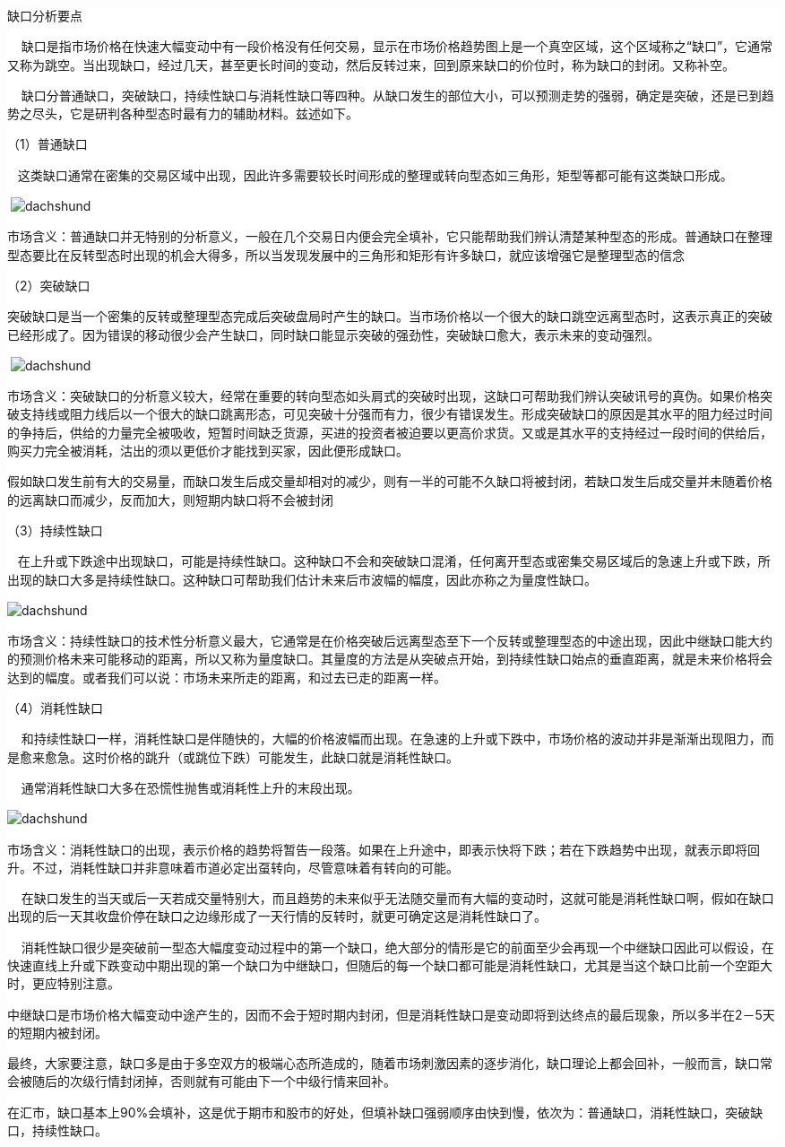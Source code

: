 缺口分析要点

    缺口是指市场价格在快速大幅变动中有一段价格没有任何交易，显示在市场价格趋势图上是一个真空区域，这个区域称之“缺口”，它通常又称为跳空。当出现缺口，经过几天，甚至更长时间的变动，然后反转过来，回到原来缺口的价位时，称为缺口的封闭。又称补空。

    缺口分普通缺口，突破缺口，持续性缺口与消耗性缺口等四种。从缺口发生的部位大小，可以预测走势的强弱，确定是突破，还是已到趋势之尽头，它是研判各种型态时最有力的辅助材料。兹述如下。

（1）普通缺口

   这类缺口通常在密集的交易区域中出现，因此许多需要较长时间形成的整理或转向型态如三角形，矩型等都可能有这类缺口形成。

 ![dachshund](https://cdn.fendou.la/funstoutiao/2020/12/102554286.jpg "1022缺口填补001.jpg")

市场含义：普通缺口并无特别的分析意义，一般在几个交易日内便会完全填补，它只能帮助我们辨认清楚某种型态的形成。普通缺口在整理型态要比在反转型态时出现的机会大得多，所以当发现发展中的三角形和矩形有许多缺口，就应该增强它是整理型态的信念

（2）突破缺口

突破缺口是当一个密集的反转或整理型态完成后突破盘局时产生的缺口。当市场价格以一个很大的缺口跳空远离型态时，这表示真正的突破已经形成了。因为错误的移动很少会产生缺口，同时缺口能显示突破的强劲性，突破缺口愈大，表示未来的变动强烈。

 ![dachshund](https://cdn.fendou.la/funstoutiao/2020/12/102605942.jpg "1022缺口填补002.jpg")

市场含义：突破缺口的分析意义较大，经常在重要的转向型态如头肩式的突破时出现，这缺口可帮助我们辨认突破讯号的真伪。如果价格突破支持线或阻力线后以一个很大的缺口跳离形态，可见突破十分强而有力，很少有错误发生。形成突破缺口的原因是其水平的阻力经过时间的争持后，供给的力量完全被吸收，短暂时间缺乏货源，买进的投资者被迫要以更高价求货。又或是其水平的支持经过一段时间的供给后，购买力完全被消耗，沽出的须以更低价才能找到买家，因此便形成缺口。

假如缺口发生前有大的交易量，而缺口发生后成交量却相对的减少，则有一半的可能不久缺口将被封闭，若缺口发生后成交量并未随着价格的远离缺口而减少，反而加大，则短期内缺口将不会被封闭

（3）持续性缺口

   在上升或下跌途中出现缺口，可能是持续性缺口。这种缺口不会和突破缺口混淆，任何离开型态或密集交易区域后的急速上升或下跌，所出现的缺口大多是持续性缺口。这种缺口可帮助我们估计未来后市波幅的幅度，因此亦称之为量度性缺口。

![dachshund](https://cdn.fendou.la/funstoutiao/2020/12/102614973.jpg "1022缺口填补003.jpg")

市场含义：持续性缺口的技术性分析意义最大，它通常是在价格突破后远离型态至下一个反转或整理型态的中途出现，因此中继缺口能大约的预测价格未来可能移动的距离，所以又称为量度缺口。其量度的方法是从突破点开始，到持续性缺口始点的垂直距离，就是未来价格将会达到的幅度。或者我们可以说：市场未来所走的距离，和过去已走的距离一样。

（4）消耗性缺口

    和持续性缺口一样，消耗性缺口是伴随快的，大幅的价格波幅而出现。在急速的上升或下跌中，市场价格的波动并非是渐渐出现阻力，而是愈来愈急。这时价格的跳升（或跳位下跌）可能发生，此缺口就是消耗性缺口。

    通常消耗性缺口大多在恐慌性抛售或消耗性上升的末段出现。

![dachshund](https://cdn.fendou.la/funstoutiao/2020/12/102633302.jpg "1022缺口填补004.jpg")

市场含义：消耗性缺口的出现，表示价格的趋势将暂告一段落。如果在上升途中，即表示快将下跌；若在下跌趋势中出现，就表示即将回升。不过，消耗性缺口并非意味着市道必定出虿转向，尽管意味着有转向的可能。

    在缺口发生的当天或后一天若成交量特别大，而且趋势的未来似乎无法随交量而有大幅的变动时，这就可能是消耗性缺口啊，假如在缺口出现的后一天其收盘价停在缺口之边缘形成了一天行情的反转时，就更可确定这是消耗性缺口了。

    消耗性缺口很少是突破前一型态大幅度变动过程中的第一个缺口，绝大部分的情形是它的前面至少会再现一个中继缺口因此可以假设，在快速直线上升或下跌变动中期出现的第一个缺口为中继缺口，但随后的每一个缺口都可能是消耗性缺口，尤其是当这个缺口比前一个空距大时，更应特别注意。

中继缺口是市场价格大幅变动中途产生的，因而不会于短时期内封闭，但是消耗性缺口是变动即将到达终点的最后现象，所以多半在2－5天的短期内被封闭。

最终，大家要注意，缺口多是由于多空双方的极端心态所造成的，随着市场刺激因素的逐步消化，缺口理论上都会回补，一般而言，缺口常会被随后的次级行情封闭掉，否则就有可能由下一个中级行情来回补。

在汇市，缺口基本上90%会填补，这是优于期市和股市的好处，但填补缺口强弱顺序由快到慢，依次为：普通缺口，消耗性缺口，突破缺口，持续性缺口。
